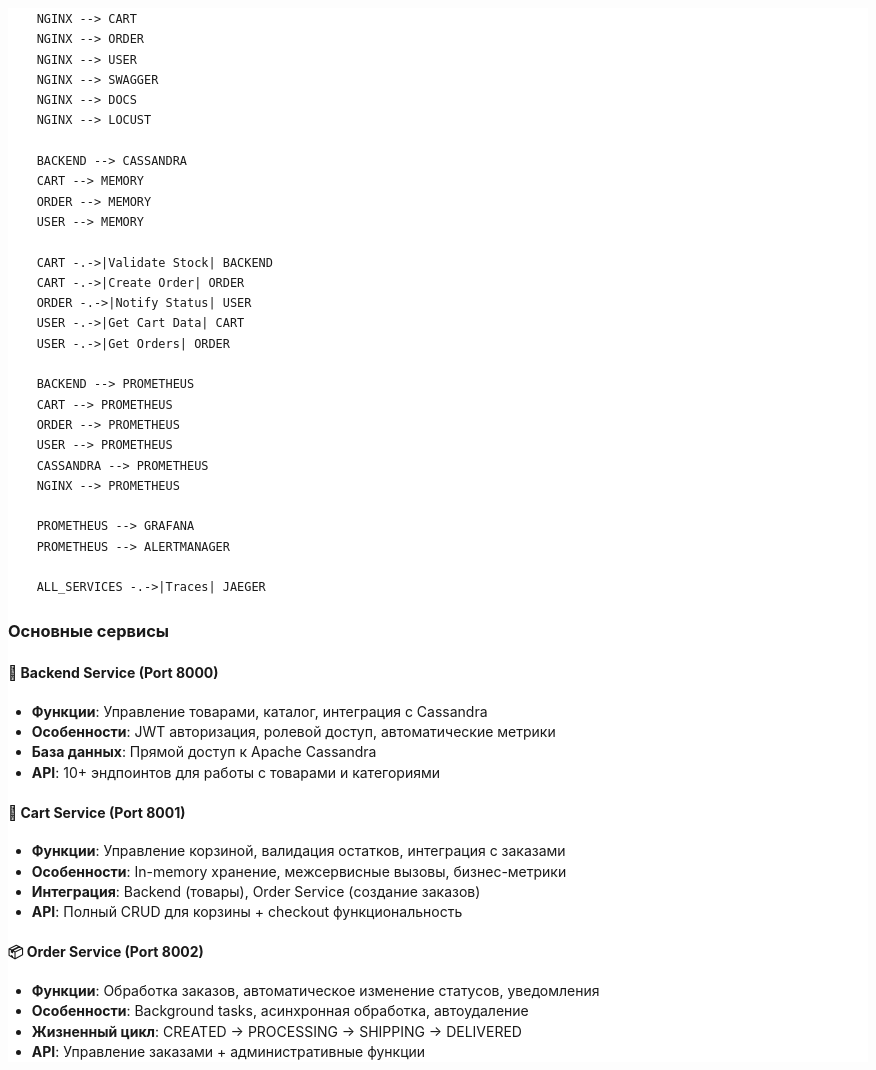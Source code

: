 ```mermaid
    NGINX --> CART
    NGINX --> ORDER
    NGINX --> USER
    NGINX --> SWAGGER
    NGINX --> DOCS
    NGINX --> LOCUST
    
    BACKEND --> CASSANDRA
    CART --> MEMORY
    ORDER --> MEMORY
    USER --> MEMORY
    
    CART -.->|Validate Stock| BACKEND
    CART -.->|Create Order| ORDER
    ORDER -.->|Notify Status| USER
    USER -.->|Get Cart Data| CART
    USER -.->|Get Orders| ORDER
    
    BACKEND --> PROMETHEUS
    CART --> PROMETHEUS
    ORDER --> PROMETHEUS
    USER --> PROMETHEUS
    CASSANDRA --> PROMETHEUS
    NGINX --> PROMETHEUS
    
    PROMETHEUS --> GRAFANA
    PROMETHEUS --> ALERTMANAGER
    
    ALL_SERVICES -.->|Traces| JAEGER
```

### Основные сервисы

#### 🏪 Backend Service (Port 8000)
- **Функции**: Управление товарами, каталог, интеграция с Cassandra
- **Особенности**: JWT авторизация, ролевой доступ, автоматические метрики
- **База данных**: Прямой доступ к Apache Cassandra
- **API**: 10+ эндпоинтов для работы с товарами и категориями

#### 🛒 Cart Service (Port 8001)  
- **Функции**: Управление корзиной, валидация остатков, интеграция с заказами
- **Особенности**: In-memory хранение, межсервисные вызовы, бизнес-метрики
- **Интеграция**: Backend (товары), Order Service (создание заказов)
- **API**: Полный CRUD для корзины + checkout функциональность

#### 📦 Order Service (Port 8002)
- **Функции**: Обработка заказов, автоматическое изменение статусов, уведомления
- **Особенности**: Background tasks, асинхронная обработка, автоудаление
- **Жизненный цикл**: CREATED → PROCESSING → SHIPPING → DELIVERED
- **API**: Управление заказами + административные функции
